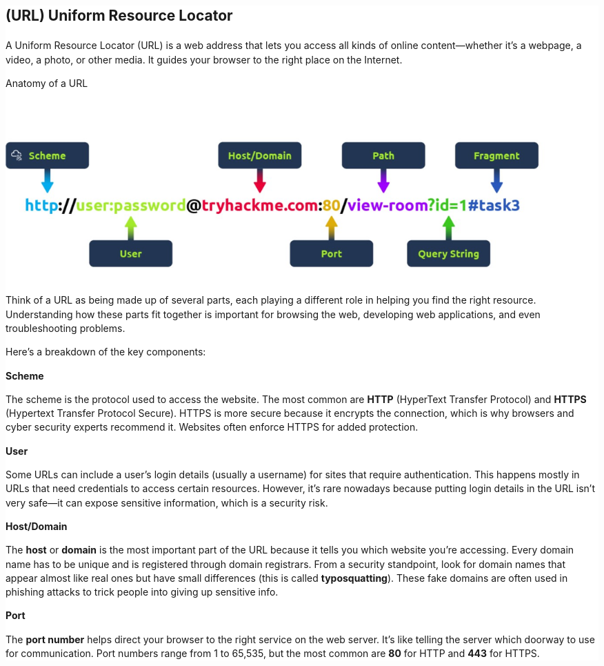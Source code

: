 ## (URL) Uniform Resource Locator 

A Uniform Resource Locator (URL) is a web address that lets you access all kinds of online content—whether it’s a webpage, a video, a photo, or other media. It guides your browser to the right place on the Internet.

Anatomy of a URL

<img src="./Cybersecurity_101_screenshots/Web_Application01.jpg" width="800" alt="Screenshot 1"> <br>

Think of a URL as being made up of several parts, each playing a different role in helping you find the right resource. Understanding how these parts fit together is important for browsing the web, developing web applications, and even troubleshooting problems.

Here’s a breakdown of the key components:

**Scheme**

The scheme is the protocol used to access the website. The most common are **HTTP** (HyperText Transfer Protocol) and **HTTPS** (Hypertext Transfer Protocol Secure). HTTPS is more secure because it encrypts the connection, which is why browsers and cyber security experts recommend it. Websites often enforce HTTPS for added protection.

**User**

Some URLs can include a user’s login details (usually a username) for sites that require authentication. This happens mostly in URLs that need credentials to access certain resources. However, it’s rare nowadays because putting login details in the URL isn’t very safe—it can expose sensitive information, which is a security risk.

**Host/Domain**

The **host** or **domain** is the most important part of the URL because it tells you which website you’re accessing. Every domain name has to be unique and is registered through domain registrars. From a security standpoint, look for domain names that appear almost like real ones but have small differences (this is called **typosquatting**). These fake domains are often used in phishing attacks to trick people into giving up sensitive info.

**Port**

The **port number** helps direct your browser to the right service on the web server. It’s like telling the server which doorway to use for communication. Port numbers range from 1 to 65,535, but the most common are **80** for HTTP and **443** for HTTPS.
